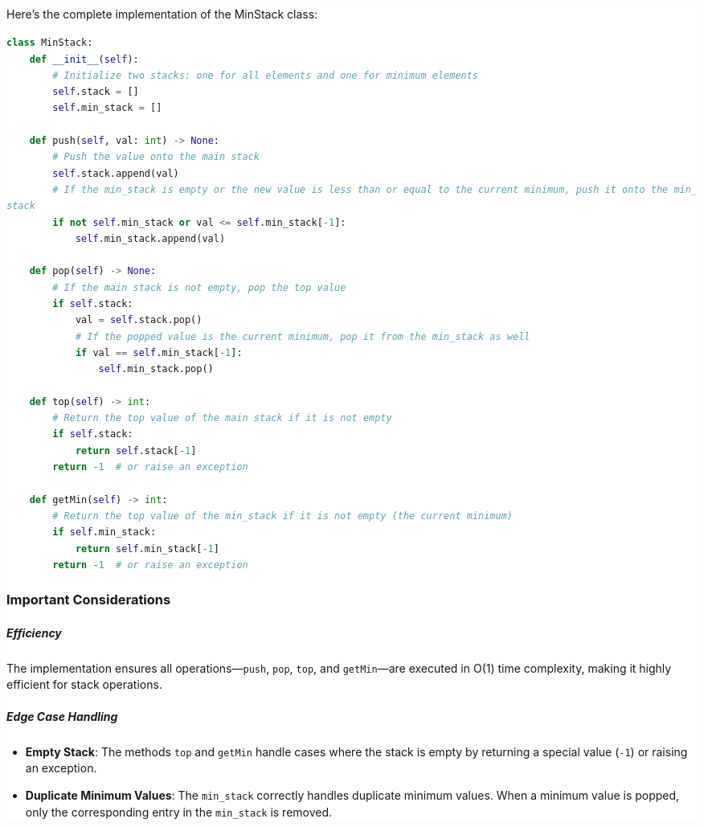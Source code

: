 Here’s the complete implementation of the MinStack class:

```python
class MinStack:
    def __init__(self):
        # Initialize two stacks: one for all elements and one for minimum elements
        self.stack = []
        self.min_stack = []

    def push(self, val: int) -> None:
        # Push the value onto the main stack
        self.stack.append(val)
        # If the min_stack is empty or the new value is less than or equal to the current minimum, push it onto the min_stack
        if not self.min_stack or val <= self.min_stack[-1]:
            self.min_stack.append(val)

    def pop(self) -> None:
        # If the main stack is not empty, pop the top value
        if self.stack:
            val = self.stack.pop()
            # If the popped value is the current minimum, pop it from the min_stack as well
            if val == self.min_stack[-1]:
                self.min_stack.pop()

    def top(self) -> int:
        # Return the top value of the main stack if it is not empty
        if self.stack:
            return self.stack[-1]
        return -1  # or raise an exception

    def getMin(self) -> int:
        # Return the top value of the min_stack if it is not empty (the current minimum)
        if self.min_stack:
            return self.min_stack[-1]
        return -1  # or raise an exception
```

### Important Considerations

##### **Efficiency**

The implementation ensures all operations—`push`, `pop`, `top`, and `getMin`—are executed in O(1) time complexity, making it highly efficient for stack operations.

##### **Edge Case Handling**

* **Empty Stack**: The methods `top` and `getMin` handle cases where the stack is empty by returning a special value (`-1`) or raising an exception.
    
* **Duplicate Minimum Values**: The `min_stack` correctly handles duplicate minimum values. When a minimum value is popped, only the corresponding entry in the `min_stack` is removed.
    
